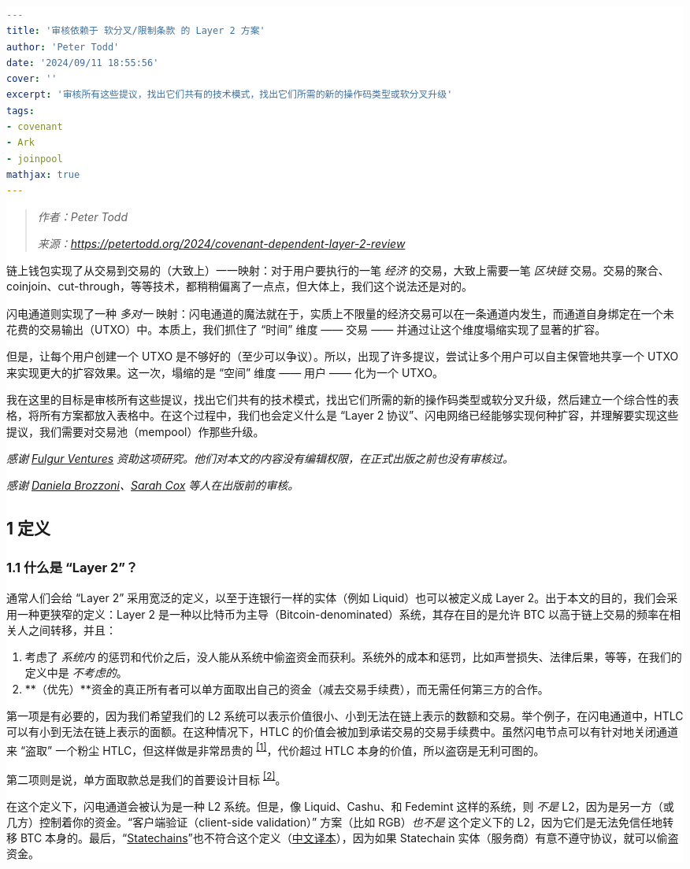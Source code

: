 ```yaml
---
title: '审核依赖于 软分叉/限制条款 的 Layer 2 方案'
author: 'Peter Todd'
date: '2024/09/11 18:55:56'
cover: ''
excerpt: '审核所有这些提议，找出它们共有的技术模式，找出它们所需的新的操作码类型或软分叉升级'
tags:
- covenant
- Ark
- joinpool
mathjax: true
---
```



> *作者：Peter Todd*
> 
> *来源：<https://petertodd.org/2024/covenant-dependent-layer-2-review>*



链上钱包实现了从交易到交易的（大致上）一一映射：对于用户要执行的一笔 *经济* 的交易，大致上需要一笔 *区块链* 交易。交易的聚合、coinjoin、cut-through，等等技术，都稍稍偏离了一点点，但大体上，我们这个说法还是对的。

闪电通道则实现了一种 *多对一* 映射：闪电通道的魔法就在于，实质上不限量的经济交易可以在一条通道内发生，而通道自身绑定在一个未花费的交易输出（UTXO）中。本质上，我们抓住了 “时间” 维度 —— 交易 —— 并通过让这个维度塌缩实现了显著的扩容。

但是，让每个用户创建一个 UTXO 是不够好的（至少可以争议）。所以，出现了许多提议，尝试让多个用户可以自主保管地共享一个 UTXO 来实现更大的扩容效果。这一次，塌缩的是 “空间” 维度 —— 用户 —— 化为一个 UTXO。

我在这里的目标是审核所有这些提议，找出它们共有的技术模式，找出它们所需的新的操作码类型或软分叉升级，然后建立一个综合性的表格，将所有方案都放入表格中。在这个过程中，我们也会定义什么是 “Layer 2 协议”、闪电网络已经能够实现何种扩容，并理解要实现这些提议，我们需要对交易池（mempool）作那些升级。

*感谢 [Fulgur Ventures](https://fulgur.ventures/) 资助这项研究。他们对本文的内容没有编辑权限，在正式出版之前也没有审核过。*

*感谢 [Daniela Brozzoni](https://twitter.com/danielabrozzoni)、[Sarah Cox](https://twitter.com/starcox64) 等人在出版前的审核。*

## 1 定义

### 1.1 什么是 “Layer 2”？

通常人们会给 “Layer 2” 采用宽泛的定义，以至于连银行一样的实体（例如 Liquid）也可以被定义成 Layer 2。出于本文的目的，我们会采用一种更狭窄的定义：Layer 2 是一种以比特币为主导（Bitcoin-denominated）系统，其存在目的是允许 BTC 以高于链上交易的频率在相关人之间转移，并且：

1. 考虑了 *系统内* 的惩罚和代价之后，没人能从系统中偷盗资金而获利。系统外的成本和惩罚，比如声誉损失、法律后果，等等，在我们的定义中是 *不考虑的*。
2. **（优先）**资金的真正所有者可以单方面取出自己的资金（减去交易手续费），而无需任何第三方的合作。

第一项是有必要的，因为我们希望我们的 L2 系统可以表示价值很小、小到无法在链上表示的数额和交易。举个例子，在闪电通道中，HTLC 可以有小到无法在链上表示的面额。在这种情况下，HTLC 的价值会被加到承诺交易的交易手续费中。虽然闪电节点可以有针对地关闭通道来 “盗取” 一个粉尘 HTLC，但这样做是非常昂贵的  <sup><a href="#note1" id="jump-1">[1]</a></sup>，代价超过 HTLC 本身的价值，所以盗窃是无利可图的。

第二项则是说，单方面取款总是我们的首要设计目标  <sup><a href="#note2" id="jump-2">[2]</a></sup>。

在这个定义下，闪电通道会被认为是一种 L2 系统。但是，像 Liquid、Cashu、和 Fedemint 这样的系统，则 *不是* L2，因为是另一方（或几方）控制着你的资金。“客户端验证（client-side validation）” 方案（比如 RGB）*也不是* 这个定义下的 L2，因为它们是无法免信任地转移 BTC 本身的。最后，“[Statechains](https://medium.com/@RubenSomsen/statechains-non-custodial-off-chain-bitcoin-transfer-1ae4845a4a39)”也不符合这个定义（[中文译本](https://www.btcstudy.org/2021/10/12/statechains-non-custodial-off-chain-bitcoin-transfer/)），因为如果 Statechain 实体（服务商）有意不遵守协议，就可以偷盗资金。
